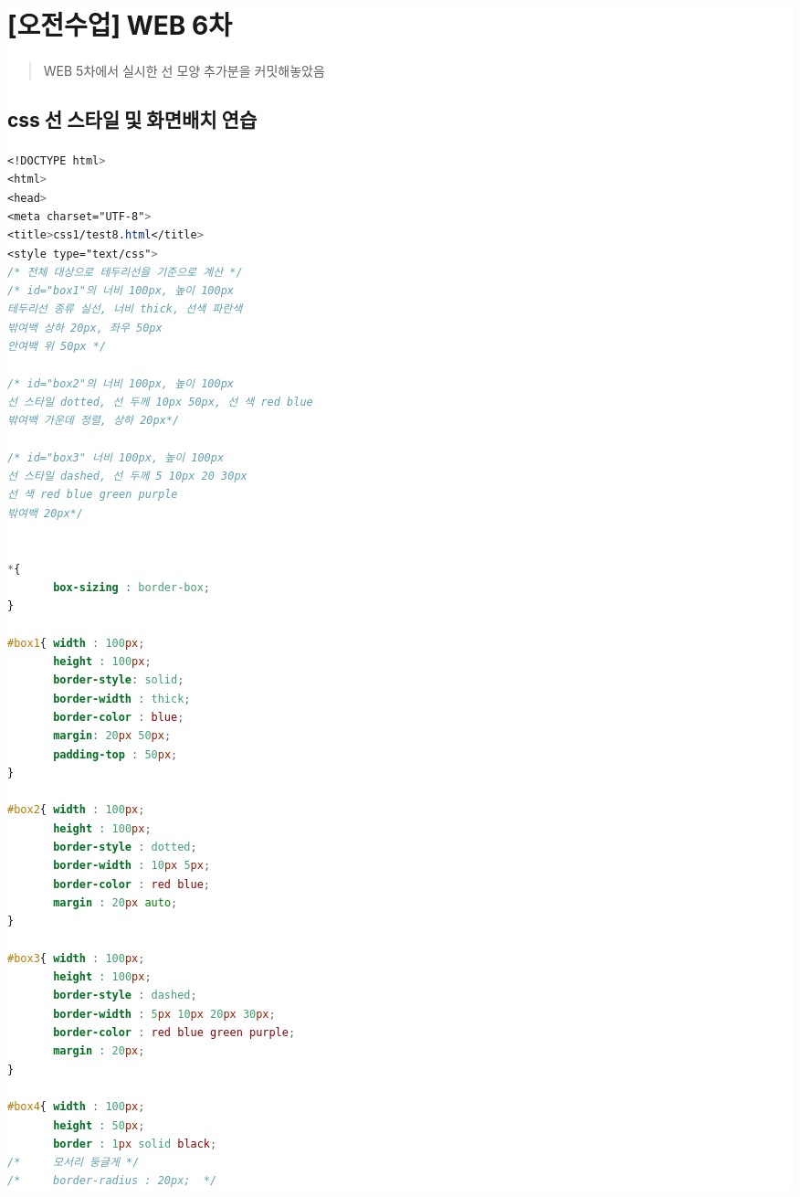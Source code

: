 # [오전수업] WEB 6차
> WEB 5차에서 실시한 선 모양 추가분을 커밋해놓았음

## css 선 스타일 및 화면배치 연습
```css
<!DOCTYPE html>
<html>
<head>
<meta charset="UTF-8">
<title>css1/test8.html</title>
<style type="text/css">
/* 전체 대상으로 테두리선을 기준으로 계산 */
/* id="box1"의 너비 100px, 높이 100px  
테두리선 종류 실선, 너비 thick, 선색 파란색
밖여백 상하 20px, 좌우 50px 
안여백 위 50px */

/* id="box2"의 너비 100px, 높이 100px 
선 스타일 dotted, 선 두께 10px 50px, 선 색 red blue
밖여백 가운데 정렬, 상하 20px*/

/* id="box3" 너비 100px, 높이 100px 
선 스타일 dashed, 선 두께 5 10px 20 30px
선 색 red blue green purple
밖여백 20px*/


*{
	   box-sizing : border-box;
}

#box1{ width : 100px;
	   height : 100px;
	   border-style: solid;
	   border-width : thick;
	   border-color : blue;
	   margin: 20px 50px;
	   padding-top : 50px;
}

#box2{ width : 100px;
	   height : 100px;
	   border-style : dotted;
	   border-width : 10px 5px;
	   border-color : red blue;
	   margin : 20px auto;
}

#box3{ width : 100px;
	   height : 100px;
	   border-style : dashed;
	   border-width : 5px 10px 20px 30px;
	   border-color : red blue green purple;
	   margin : 20px; 	    
}

#box4{ width : 100px;
	   height : 50px;
	   border : 1px solid black;
/* 	   모서리 둥글게 */
/* 	   border-radius : 20px;  */
```